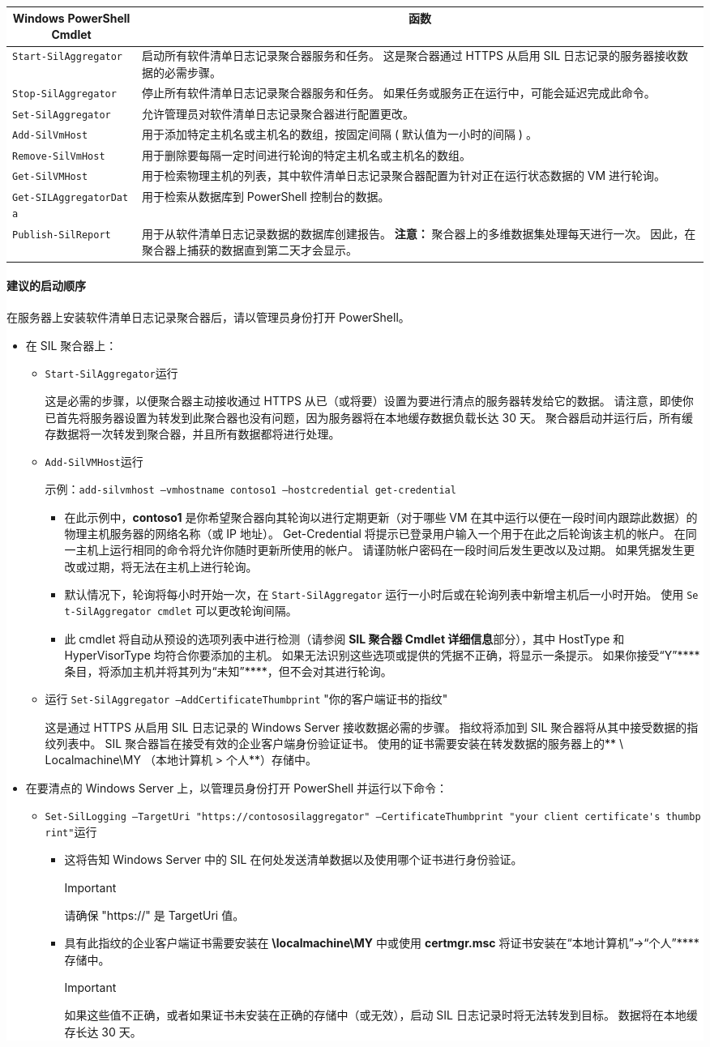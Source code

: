 |Windows PowerShell Cmdlet|函数|
|-----------------------------|------------|
|`Start-SilAggregator`|启动所有软件清单日志记录聚合器服务和任务。 这是聚合器通过 HTTPS 从启用 SIL 日志记录的服务器接收数据的必需步骤。|
|`Stop-SilAggregator`|停止所有软件清单日志记录聚合器服务和任务。 如果任务或服务正在运行中，可能会延迟完成此命令。|
|`Set-SilAggregator`|允许管理员对软件清单日志记录聚合器进行配置更改。|
|`Add-SilVmHost`|用于添加特定主机名或主机名的数组，按固定间隔 \( 默认值为一小时的间隔 \) 。|
|`Remove-SilVmHost`|用于删除要每隔一定时间进行轮询的特定主机名或主机名的数组。|
|`Get-SilVMHost`|用于检索物理主机的列表，其中软件清单日志记录聚合器配置为针对正在运行状态数据的 VM 进行轮询。|
|`Get-SILAggregatorData`|用于检索从数据库到 PowerShell 控制台的数据。|
|`Publish-SilReport`|用于从软件清单日志记录数据的数据库创建报告。 **注意：** 聚合器上的多维数据集处理每天进行一次。 因此，在聚合器上捕获的数据直到第二天才会显示。|

#### <a name="suggested-order-to-start"></a>建议的启动顺序
在服务器上安装软件清单日志记录聚合器后，请以管理员身份打开 PowerShell。

-   在 SIL 聚合器上：

    -   `Start-SilAggregator`运行

        这是必需的步骤，以便聚合器主动接收通过 HTTPS 从已（或将要）设置为要进行清点的服务器转发给它的数据。 请注意，即使你已首先将服务器设置为转发到此聚合器也没有问题，因为服务器将在本地缓存数据负载长达 30 天。 聚合器启动并运行后，所有缓存数据将一次转发到聚合器，并且所有数据都将进行处理。

    -   `Add-SilVMHost`运行

        示例：`add-silvmhost –vmhostname contoso1 –hostcredential get-credential`

        -   在此示例中，**contoso1** 是你希望聚合器向其轮询以进行定期更新（对于哪些 VM 在其中运行以便在一段时间内跟踪此数据）的物理主机服务器的网络名称（或 IP 地址）。 Get-Credential 将提示已登录用户输入一个用于在此之后轮询该主机的帐户。 在同一主机上运行相同的命令将允许你随时更新所使用的帐户。 请谨防帐户密码在一段时间后发生更改以及过期。 如果凭据发生更改或过期，将无法在主机上进行轮询。

        -   默认情况下，轮询将每小时开始一次，在 `Start-SilAggregator` 运行一小时后或在轮询列表中新增主机后一小时开始。  使用 `Set-SilAggregator cmdlet` 可以更改轮询间隔。

        -   此 cmdlet 将自动从预设的选项列表中进行检测（请参阅 **SIL 聚合器 Cmdlet 详细信息**部分），其中 HostType 和 HyperVisorType 均符合你要添加的主机。 如果无法识别这些选项或提供的凭据不正确，将显示一条提示。 如果你接受“Y”**** 条目，将添加主机并将其列为“未知”****，但不会对其进行轮询。

    -   运行 `Set-SilAggregator –AddCertificateThumbprint` "你的客户端证书的指纹"

        这是通过 HTTPS 从启用 SIL 日志记录的 Windows Server 接收数据必需的步骤。 指纹将添加到 SIL 聚合器将从其中接受数据的指纹列表中。 SIL 聚合器旨在接受有效的企业客户端身份验证证书。 使用的证书需要安装在转发数据的服务器上的** \\ Localmachine\MY （本地计算机 > 个人**）存储中。

-   在要清点的 Windows Server 上，以管理员身份打开 PowerShell 并运行以下命令：

    -   `Set-SilLogging –TargetUri "https://contososilaggregator" –CertificateThumbprint "your client certificate's thumbprint"`运行

        -   这将告知 Windows Server 中的 SIL 在何处发送清单数据以及使用哪个证书进行身份验证。

            > [!IMPORTANT]
            > 请确保 "https://" 是 TargetUri 值。

        -   具有此指纹的企业客户端证书需要安装在 **\localmachine\MY** 中或使用 **certmgr.msc** 将证书安装在“本地计算机”->“个人”**** 存储中。

            > [!IMPORTANT]
            > 如果这些值不正确，或者如果证书未安装在正确的存储中（或无效），启动 SIL 日志记录时将无法转发到目标。 数据将在本地缓存长达 30 天。
